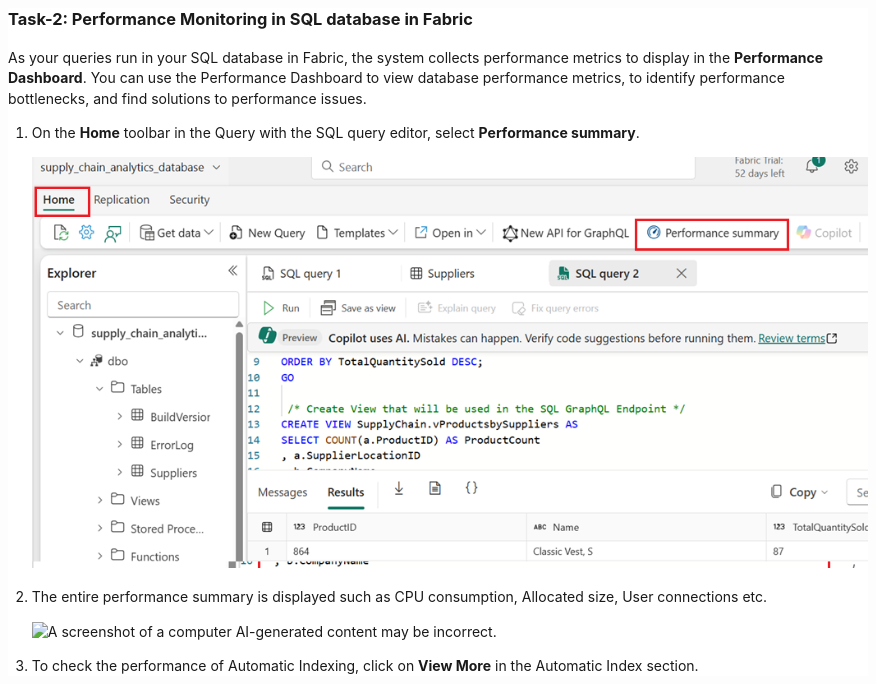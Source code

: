 ### **Task-2: Performance Monitoring in SQL database in Fabric**

As your queries run in your SQL database in Fabric, the system collects
performance metrics to display in the **Performance Dashboard**. You can
use the Performance Dashboard to view database performance metrics, to
identify performance bottlenecks, and find solutions to performance
issues.

1.  On the **Home** toolbar in the Query with the SQL query editor,
    select **Performance summary**.

    ![](./media/image35.png)

2.  The entire performance summary is displayed such as CPU consumption,
    Allocated size, User connections etc.

    ![A screenshot of a computer AI-generated content may be
    incorrect.](./media/image36.png)

3.  To check the performance of Automatic Indexing, click on **View
    More** in the Automatic Index section.
